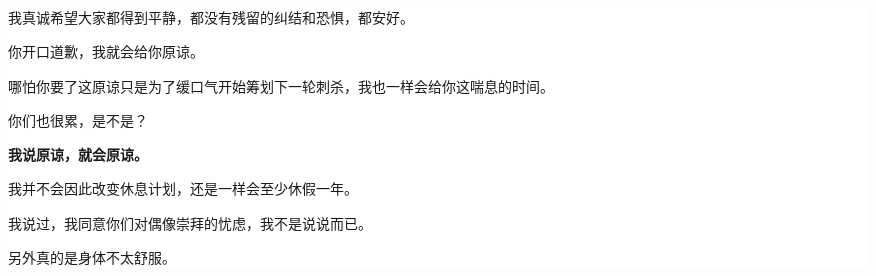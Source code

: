我真诚希望大家都得到平静，都没有残留的纠结和恐惧，都安好。

你开口道歉，我就会给你原谅。

哪怕你要了这原谅只是为了缓口气开始筹划下一轮刺杀，我也一样会给你这喘息的时间。

你们也很累，是不是？

**我说原谅，就会原谅。**

  

我并不会因此改变休息计划，还是一样会至少休假一年。

我说过，我同意你们对偶像崇拜的忧虑，我不是说说而已。

另外真的是身体不太舒服。

  



